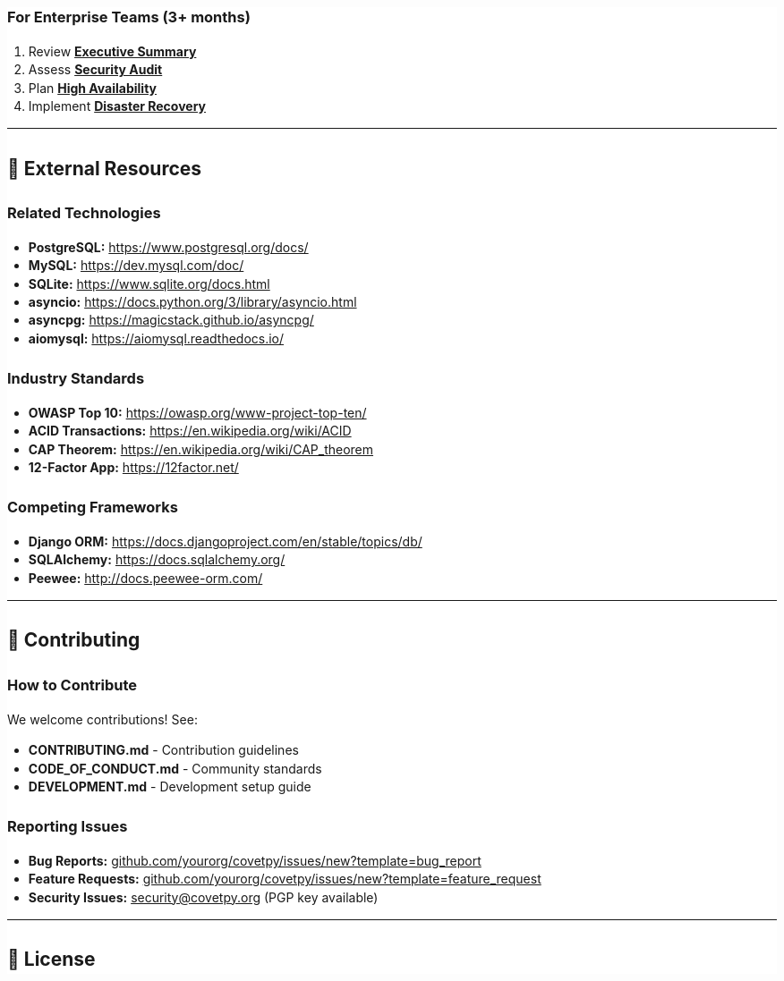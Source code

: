 ### For Enterprise Teams (3+ months)
1. Review **[Executive Summary](PROJECT_COMPLETION_EXECUTIVE_SUMMARY.md)**
2. Assess **[Security Audit](SPRINT_2.5_COMPLETION_REPORT.md)**
3. Plan **[High Availability](docs/deployment/production.md#high-availability)**
4. Implement **[Disaster Recovery](docs/deployment/production.md#disaster-recovery)**

---

## 🔗 External Resources

### Related Technologies
- **PostgreSQL:** https://www.postgresql.org/docs/
- **MySQL:** https://dev.mysql.com/doc/
- **SQLite:** https://www.sqlite.org/docs.html
- **asyncio:** https://docs.python.org/3/library/asyncio.html
- **asyncpg:** https://magicstack.github.io/asyncpg/
- **aiomysql:** https://aiomysql.readthedocs.io/

### Industry Standards
- **OWASP Top 10:** https://owasp.org/www-project-top-ten/
- **ACID Transactions:** https://en.wikipedia.org/wiki/ACID
- **CAP Theorem:** https://en.wikipedia.org/wiki/CAP_theorem
- **12-Factor App:** https://12factor.net/

### Competing Frameworks
- **Django ORM:** https://docs.djangoproject.com/en/stable/topics/db/
- **SQLAlchemy:** https://docs.sqlalchemy.org/
- **Peewee:** http://docs.peewee-orm.com/

---

## 📝 Contributing

### How to Contribute

We welcome contributions! See:
- **CONTRIBUTING.md** - Contribution guidelines
- **CODE_OF_CONDUCT.md** - Community standards
- **DEVELOPMENT.md** - Development setup guide

### Reporting Issues

- **Bug Reports:** [github.com/yourorg/covetpy/issues/new?template=bug_report](https://github.com)
- **Feature Requests:** [github.com/yourorg/covetpy/issues/new?template=feature_request](https://github.com)
- **Security Issues:** security@covetpy.org (PGP key available)

---

## 📜 License
